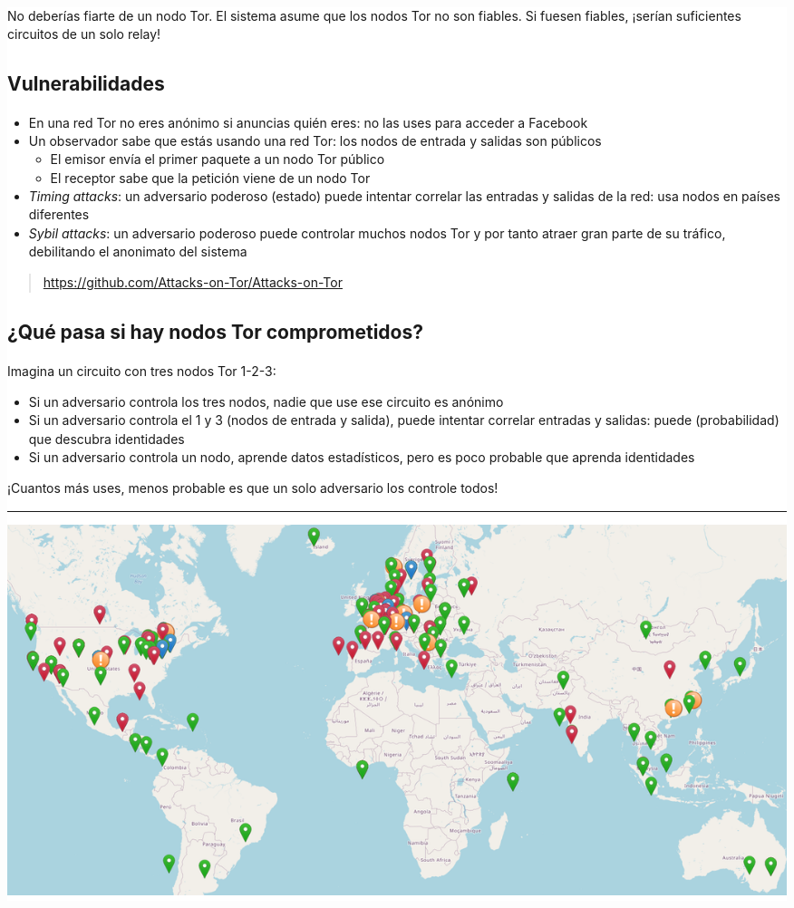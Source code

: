 No deberías fiarte de un nodo Tor. El sistema asume que los nodos Tor no son fiables. Si fuesen fiables, ¡serían suficientes circuitos de un solo relay!

## Vulnerabilidades

- En una red Tor no eres anónimo si anuncias quién eres: no las uses para acceder a Facebook
- Un observador sabe que estás usando una red Tor: los nodos de entrada y salidas son públicos
    - El emisor envía el primer paquete a un nodo Tor público
    - El receptor sabe que la petición viene de un nodo Tor
- *Timing attacks*: un adversario poderoso (estado) puede intentar correlar las entradas y salidas de la red: usa nodos en países diferentes
- *Sybil attacks*: un adversario poderoso puede controlar muchos nodos Tor y por tanto atraer gran parte de su tráfico, debilitando el anonimato del sistema

> https://github.com/Attacks-on-Tor/Attacks-on-Tor

## ¿Qué pasa si hay nodos Tor comprometidos?

Imagina un circuito con tres nodos Tor 1-2-3:

- Si un adversario controla los tres nodos, nadie que use ese circuito es anónimo
- Si un adversario controla el 1 y 3 (nodos de entrada y salida), puede intentar correlar entradas y salidas: puede (probabilidad) que descubra identidades
- Si un adversario controla un nodo, aprende datos estadísticos, pero es poco probable que aprenda identidades

¡Cuantos más uses, menos probable es que un solo adversario los controle todos!

---

![center w:25em](images/anom/relays-tor.png)

